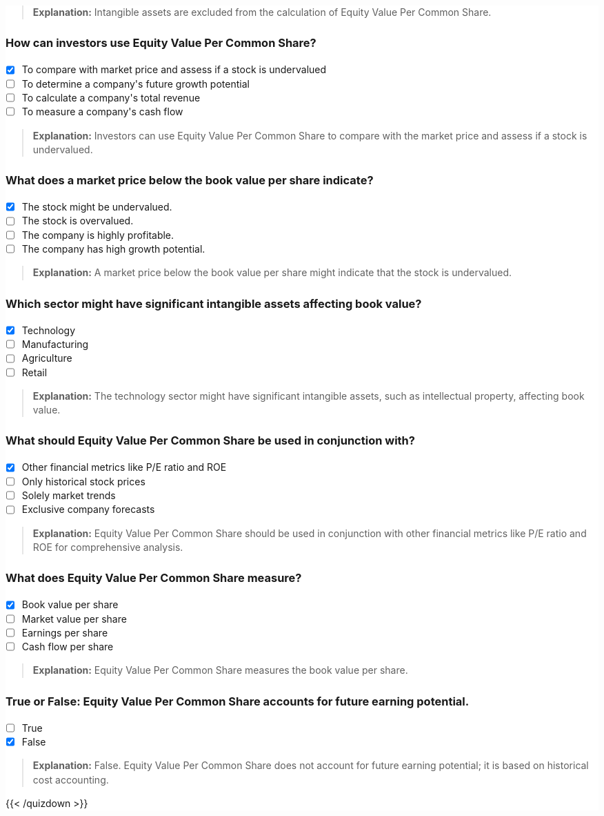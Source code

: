 > **Explanation:** Intangible assets are excluded from the calculation of Equity Value Per Common Share.

### How can investors use Equity Value Per Common Share?

- [x] To compare with market price and assess if a stock is undervalued
- [ ] To determine a company's future growth potential
- [ ] To calculate a company's total revenue
- [ ] To measure a company's cash flow

> **Explanation:** Investors can use Equity Value Per Common Share to compare with the market price and assess if a stock is undervalued.

### What does a market price below the book value per share indicate?

- [x] The stock might be undervalued.
- [ ] The stock is overvalued.
- [ ] The company is highly profitable.
- [ ] The company has high growth potential.

> **Explanation:** A market price below the book value per share might indicate that the stock is undervalued.

### Which sector might have significant intangible assets affecting book value?

- [x] Technology
- [ ] Manufacturing
- [ ] Agriculture
- [ ] Retail

> **Explanation:** The technology sector might have significant intangible assets, such as intellectual property, affecting book value.

### What should Equity Value Per Common Share be used in conjunction with?

- [x] Other financial metrics like P/E ratio and ROE
- [ ] Only historical stock prices
- [ ] Solely market trends
- [ ] Exclusive company forecasts

> **Explanation:** Equity Value Per Common Share should be used in conjunction with other financial metrics like P/E ratio and ROE for comprehensive analysis.

### What does Equity Value Per Common Share measure?

- [x] Book value per share
- [ ] Market value per share
- [ ] Earnings per share
- [ ] Cash flow per share

> **Explanation:** Equity Value Per Common Share measures the book value per share.

### True or False: Equity Value Per Common Share accounts for future earning potential.

- [ ] True
- [x] False

> **Explanation:** False. Equity Value Per Common Share does not account for future earning potential; it is based on historical cost accounting.

{{< /quizdown >}}
